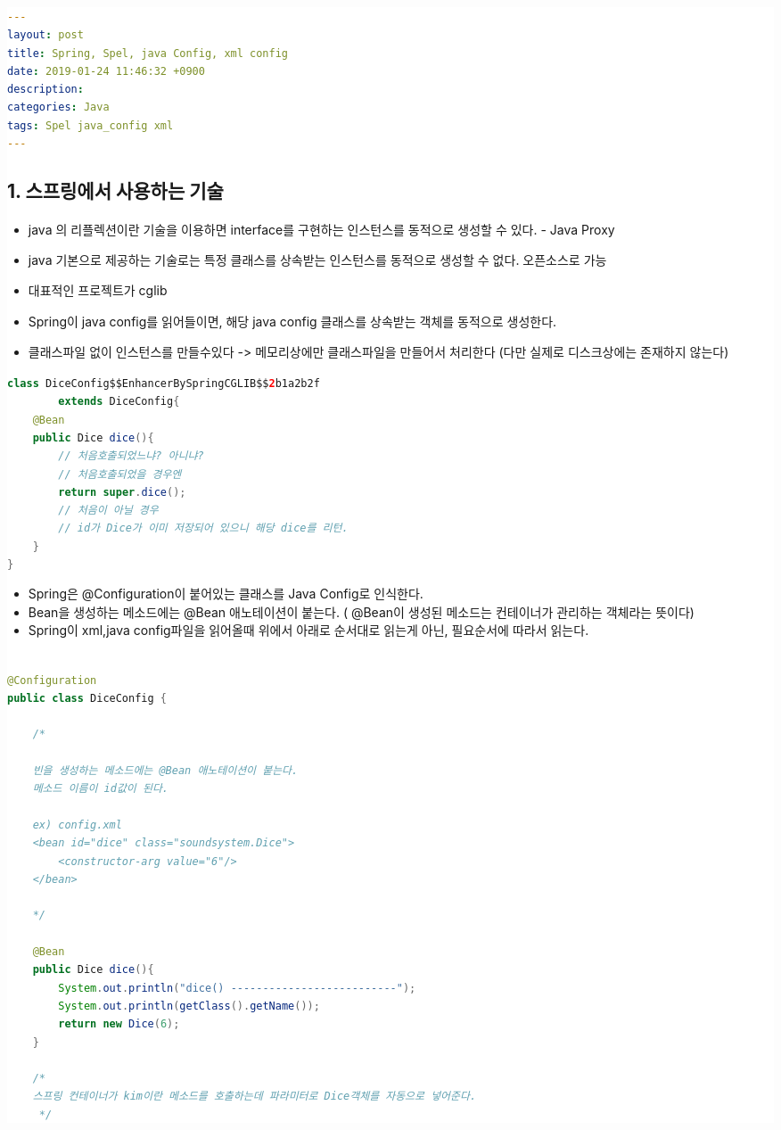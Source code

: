 ```yaml
---
layout: post
title: Spring, Spel, java Config, xml config
date: 2019-01-24 11:46:32 +0900
description:
categories: Java
tags: Spel java_config xml 
---
```


## 1. 스프링에서 사용하는 기술

* java 의 리플렉션이란 기술을 이용하면 interface를 구현하는 인스턴스를 동적으로 생성할 수 있다. - Java Proxy
* java 기본으로 제공하는 기술로는 특정 클래스를 상속받는 인스턴스를 동적으로 생성할 수 없다. 오픈소스로 가능
* 대표적인 프로젝트가 cglib

* Spring이 java config를 읽어들이면, 해당 java config 클래스를 상속받는 객체를 동적으로 생성한다.
* 클래스파일 없이 인스턴스를 만들수있다 -> 메모리상에만 클래스파일을 만들어서 처리한다
  (다만 실제로 디스크상에는 존재하지 않는다)

```java
class DiceConfig$$EnhancerBySpringCGLIB$$2b1a2b2f
        extends DiceConfig{
    @Bean
    public Dice dice(){
        // 처음호출되었느냐? 아니냐?
        // 처음호출되었을 경우엔
        return super.dice();
        // 처음이 아닐 경우
        // id가 Dice가 이미 저장되어 있으니 해당 dice를 리턴.
    }
}
```

* Spring은 @Configuration이 붙어있는 클래스를 Java Config로 인식한다.
* Bean을 생성하는 메소드에는 @Bean 애노테이션이 붙는다. ( @Bean이 생성된 메소드는 컨테이너가 관리하는 객체라는 뜻이다)
* Spring이 xml,java config파일을 읽어올때 위에서 아래로 순서대로 읽는게 아닌, 필요순서에 따라서 읽는다.

```java

@Configuration
public class DiceConfig {

    /*

    빈을 생성하는 메소드에는 @Bean 애노테이션이 붙는다.
    메소드 이름이 id값이 된다.

    ex) config.xml
    <bean id="dice" class="soundsystem.Dice">
        <constructor-arg value="6"/>
    </bean>

    */

    @Bean
    public Dice dice(){
        System.out.println("dice() --------------------------");
        System.out.println(getClass().getName());
        return new Dice(6);
    }

    /*
    스프링 컨테이너가 kim이란 메소드를 호출하는데 파라미터로 Dice객체를 자동으로 넣어준다.
     */
```